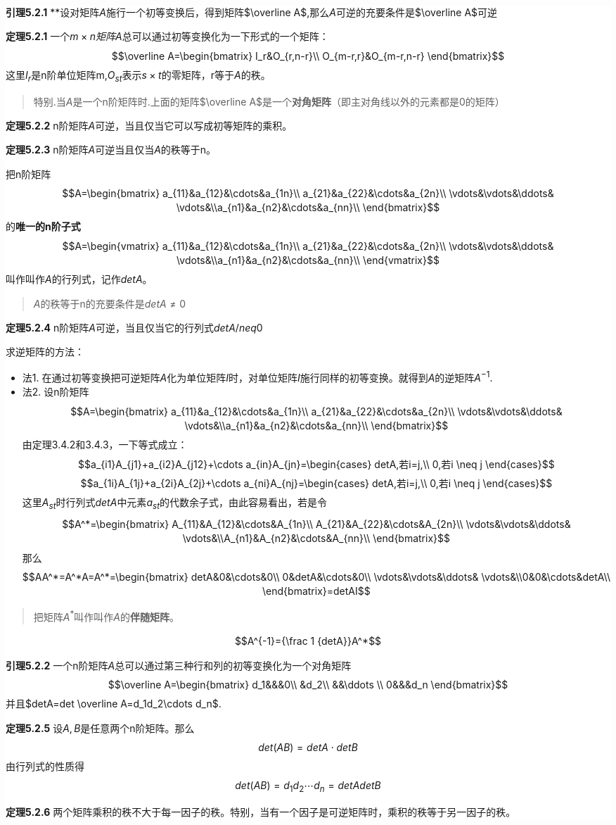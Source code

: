 **引理5.2.1**  **设对矩阵$A$施行一个初等变换后，得到矩阵$\overline A$,那么$A$可逆的充要条件是$\overline A$可逆

**定理5.2.1**  一个$m\times n 矩阵A$总可以通过初等变换化为一下形式的一个矩阵：$$\overline A=\begin{bmatrix}
I_r&O_{r,n-r}\\
O_{m-r,r}&O_{m-r,n-r}
\end{bmatrix}$$这里$I_r$是n阶单位矩阵m,$O_{st}$表示$s\times t$的零矩阵，r等于$A$的秩。
> 特别.当$A$是一个n阶矩阵时.上面的矩阵$\overline A$是一个**对角矩阵**（即主对角线以外的元素都是0的矩阵）

**定理5.2.2**  n阶矩阵$A$可逆，当且仅当它可以写成初等矩阵的乘积。

**定理5.2.3**  n阶矩阵$A$可逆当且仅当$A$的秩等于n。

把n阶矩阵$$A=\begin{bmatrix}
a_{11}&a_{12}&\cdots&a_{1n}\\
a_{21}&a_{22}&\cdots&a_{2n}\\
\vdots&\vdots&\ddots&
\vdots&\\a_{n1}&a_{n2}&\cdots&a_{nn}\\
\end{bmatrix}$$的**唯一的n阶子式**$$A=\begin{vmatrix}
a_{11}&a_{12}&\cdots&a_{1n}\\
a_{21}&a_{22}&\cdots&a_{2n}\\
\vdots&\vdots&\ddots&
\vdots&\\a_{n1}&a_{n2}&\cdots&a_{nn}\\
\end{vmatrix}$$叫作叫作$A$的行列式，记作$detA$。
> $A$的秩等于n的充要条件是$detA\neq 0$

**定理5.2.4**  n阶矩阵$A$可逆，当且仅当它的行列式$detA/neq 0$

求逆矩阵的方法：
* 法1. 在通过初等变换把可逆矩阵$A$化为单位矩阵$I$时，对单位矩阵$I$施行同样的初等变换。就得到$A$的逆矩阵$A^{-1}$.
* 法2. 设n阶矩阵$$A=\begin{bmatrix}
a_{11}&a_{12}&\cdots&a_{1n}\\
a_{21}&a_{22}&\cdots&a_{2n}\\
\vdots&\vdots&\ddots&
\vdots&\\a_{n1}&a_{n2}&\cdots&a_{nn}\\
\end{bmatrix}$$由定理3.4.2和3.4.3，一下等式成立：$$a_{i1}A_{j1}+a_{i2}A_{j12}+\cdots a_{in}A_{jn}=\begin{cases}
detA,若i=j,\\
0,若i \neq j \end{cases}$$$$a_{1i}A_{1j}+a_{2i}A_{2j}+\cdots a_{ni}A_{nj}=\begin{cases}
detA,若i=j,\\
0,若i \neq j \end{cases}$$这里$A_{st}$时行列式$detA$中元素$a_{st}$的代数余子式，由此容易看出，若是令$$A^*=\begin{bmatrix}
A_{11}&A_{12}&\cdots&A_{1n}\\
A_{21}&A_{22}&\cdots&A_{2n}\\
\vdots&\vdots&\ddots&
\vdots&\\A_{n1}&A_{n2}&\cdots&A_{nn}\\
\end{bmatrix}$$那么$$AA^*=A^*A=A^*=\begin{bmatrix}
detA&0&\cdots&0\\
0&detA&\cdots&0\\
\vdots&\vdots&\ddots&
\vdots&\\0&0&\cdots&detA\\
\end{bmatrix}=detAI$$
> 把矩阵$A^*$叫作叫作$A$的**伴随矩阵**。

$$A^{-1}={\frac 1 {detA}}A^*$$

**引理5.2.2**  一个n阶矩阵$A$总可以通过第三种行和列的初等变换化为一个对角矩阵$$\overline A=\begin{bmatrix}
d_1&&&0\\
&d_2\\
&&\ddots \\
0&&&d_n \end{bmatrix}$$并且$detA=det \overline A=d_1d_2\cdots d_n$.

**定理5.2.5**  设$A,B$是任意两个n阶矩阵。那么$$det(AB)=detA\cdot detB$$
由行列式的性质得$$det(AB)=d_1d_2\cdots d_n=detA detB$$

**定理5.2.6**  两个矩阵乘积的秩不大于每一因子的秩。特别，当有一个因子是可逆矩阵时，乘积的秩等于另一因子的秩。
